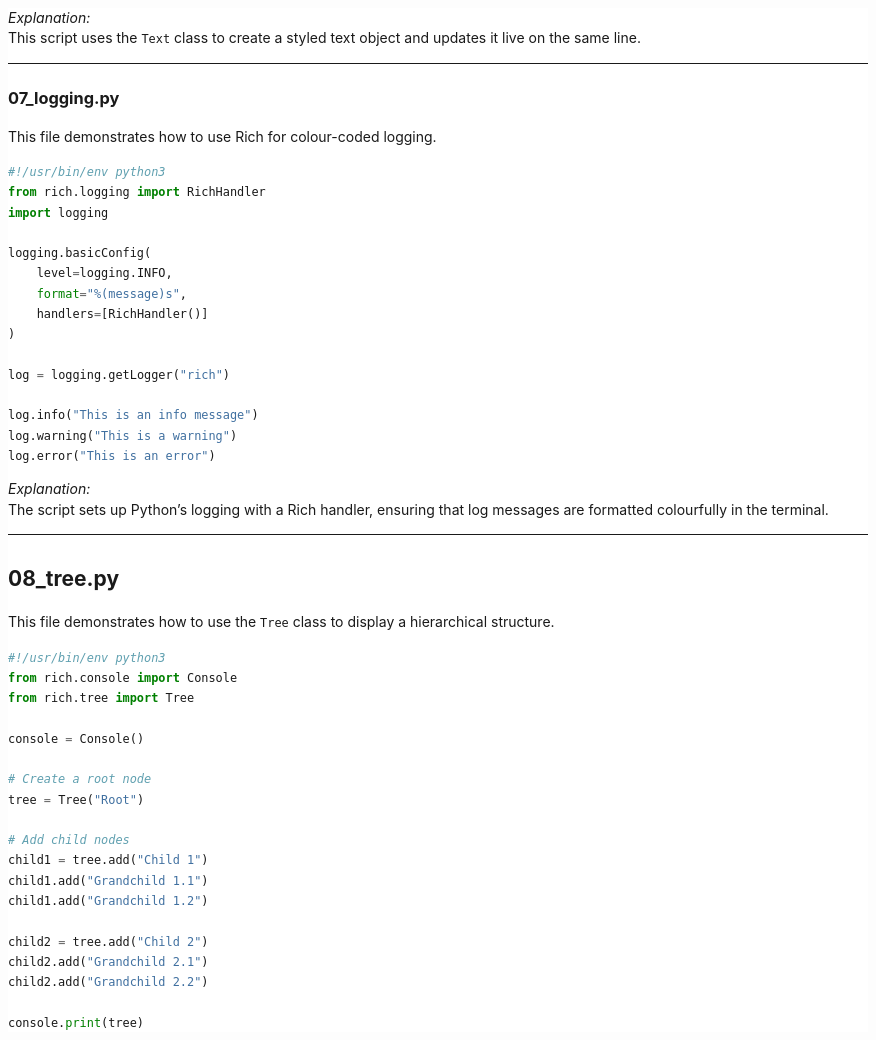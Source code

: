 *Explanation:*  
This script uses the `Text` class to create a styled text object and updates it live on the same line.

---

### 07_logging.py

This file demonstrates how to use Rich for colour-coded logging.

```python
#!/usr/bin/env python3
from rich.logging import RichHandler
import logging

logging.basicConfig(
    level=logging.INFO,
    format="%(message)s",
    handlers=[RichHandler()]
)

log = logging.getLogger("rich")

log.info("This is an info message")
log.warning("This is a warning")
log.error("This is an error")
```

*Explanation:*  
The script sets up Python’s logging with a Rich handler, ensuring that log messages are formatted colourfully in the terminal.

---


## 08_tree.py

This file demonstrates how to use the `Tree` class to display a hierarchical structure.

```python
#!/usr/bin/env python3
from rich.console import Console
from rich.tree import Tree

console = Console()

# Create a root node
tree = Tree("Root")

# Add child nodes
child1 = tree.add("Child 1")
child1.add("Grandchild 1.1")
child1.add("Grandchild 1.2")

child2 = tree.add("Child 2")
child2.add("Grandchild 2.1")
child2.add("Grandchild 2.2")

console.print(tree)
```

